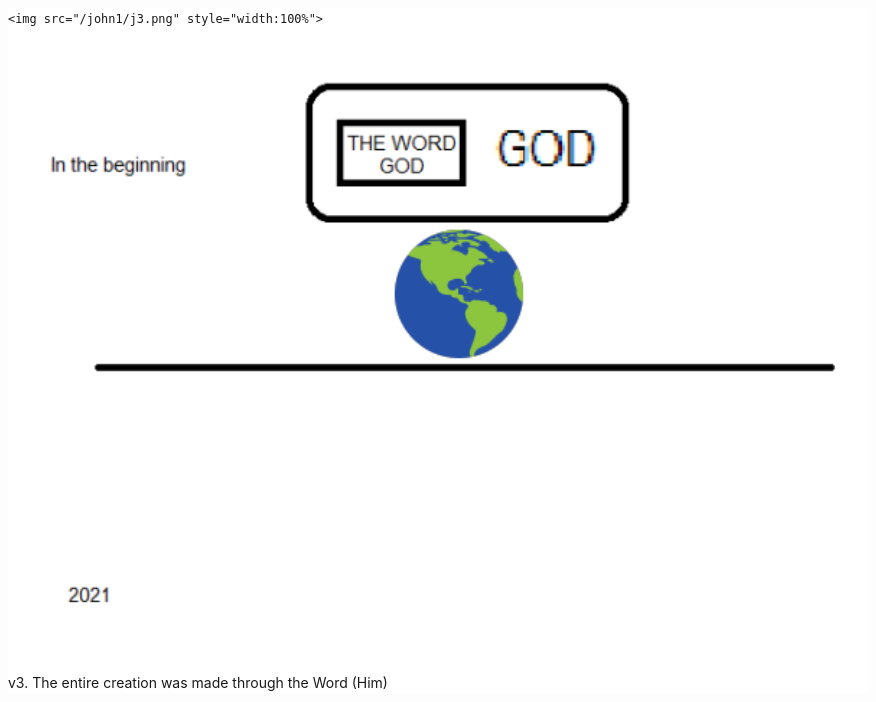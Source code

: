     <img src="/john1/j3.png" style="width:100%">
  </div>
  <div class="column">
    <img src="/john1/j4.png" style="width:100%">
  </div>
</div>

v3. The entire creation was made through the Word (Him)
